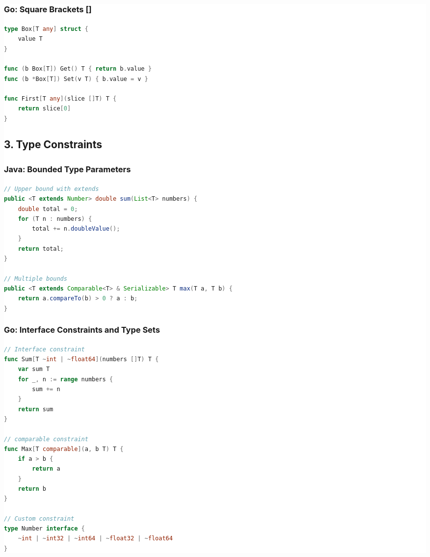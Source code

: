 ### Go: Square Brackets []
```go
type Box[T any] struct {
    value T
}

func (b Box[T]) Get() T { return b.value }
func (b *Box[T]) Set(v T) { b.value = v }

func First[T any](slice []T) T {
    return slice[0]
}
```

## 3. Type Constraints

### Java: Bounded Type Parameters
```java
// Upper bound with extends
public <T extends Number> double sum(List<T> numbers) {
    double total = 0;
    for (T n : numbers) {
        total += n.doubleValue();
    }
    return total;
}

// Multiple bounds
public <T extends Comparable<T> & Serializable> T max(T a, T b) {
    return a.compareTo(b) > 0 ? a : b;
}
```

### Go: Interface Constraints and Type Sets
```go
// Interface constraint
func Sum[T ~int | ~float64](numbers []T) T {
    var sum T
    for _, n := range numbers {
        sum += n
    }
    return sum
}

// comparable constraint
func Max[T comparable](a, b T) T {
    if a > b {
        return a
    }
    return b
}

// Custom constraint
type Number interface {
    ~int | ~int32 | ~int64 | ~float32 | ~float64
}
```
